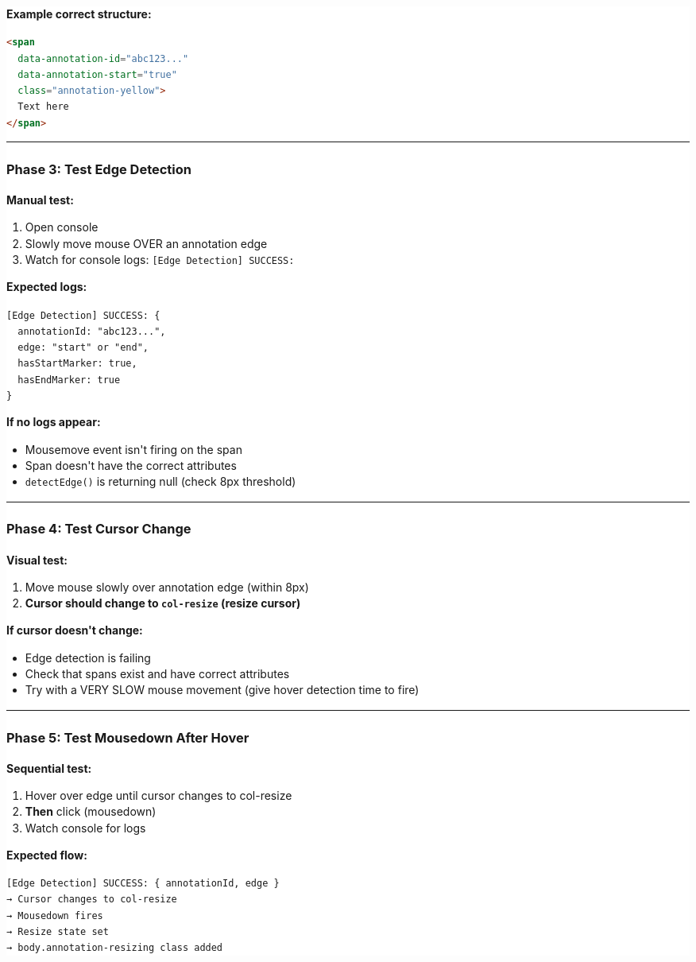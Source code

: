 **Example correct structure:**
```html
<span
  data-annotation-id="abc123..."
  data-annotation-start="true"
  class="annotation-yellow">
  Text here
</span>
```

---

### Phase 3: Test Edge Detection
**Manual test:**
1. Open console
2. Slowly move mouse OVER an annotation edge
3. Watch for console logs: `[Edge Detection] SUCCESS:`

**Expected logs:**
```
[Edge Detection] SUCCESS: {
  annotationId: "abc123...",
  edge: "start" or "end",
  hasStartMarker: true,
  hasEndMarker: true
}
```

**If no logs appear:**
- Mousemove event isn't firing on the span
- Span doesn't have the correct attributes
- `detectEdge()` is returning null (check 8px threshold)

---

### Phase 4: Test Cursor Change
**Visual test:**
1. Move mouse slowly over annotation edge (within 8px)
2. **Cursor should change to `col-resize` (resize cursor)**

**If cursor doesn't change:**
- Edge detection is failing
- Check that spans exist and have correct attributes
- Try with a VERY SLOW mouse movement (give hover detection time to fire)

---

### Phase 5: Test Mousedown After Hover
**Sequential test:**
1. Hover over edge until cursor changes to col-resize
2. **Then** click (mousedown)
3. Watch console for logs

**Expected flow:**
```
[Edge Detection] SUCCESS: { annotationId, edge }
→ Cursor changes to col-resize
→ Mousedown fires
→ Resize state set
→ body.annotation-resizing class added
```
